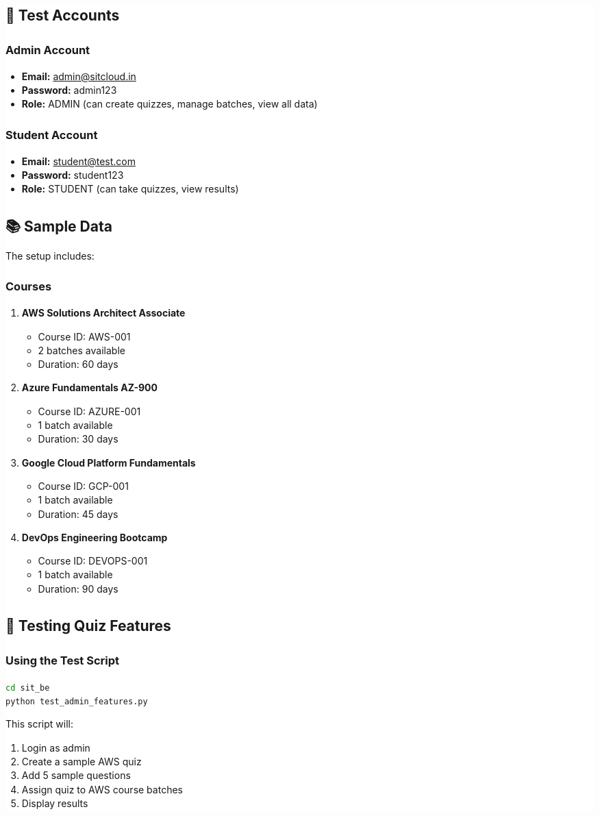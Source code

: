 ## 🔑 Test Accounts

### Admin Account
- **Email:** admin@sitcloud.in
- **Password:** admin123
- **Role:** ADMIN (can create quizzes, manage batches, view all data)

### Student Account
- **Email:** student@test.com
- **Password:** student123
- **Role:** STUDENT (can take quizzes, view results)

## 📚 Sample Data

The setup includes:

### Courses
1. **AWS Solutions Architect Associate**
   - Course ID: AWS-001
   - 2 batches available
   - Duration: 60 days

2. **Azure Fundamentals AZ-900**
   - Course ID: AZURE-001
   - 1 batch available
   - Duration: 30 days

3. **Google Cloud Platform Fundamentals**
   - Course ID: GCP-001
   - 1 batch available
   - Duration: 45 days

4. **DevOps Engineering Bootcamp**
   - Course ID: DEVOPS-001
   - 1 batch available
   - Duration: 90 days

## 🧪 Testing Quiz Features

### Using the Test Script

```cmd
cd sit_be
python test_admin_features.py
```

This script will:
1. Login as admin
2. Create a sample AWS quiz
3. Add 5 sample questions
4. Assign quiz to AWS course batches
5. Display results
